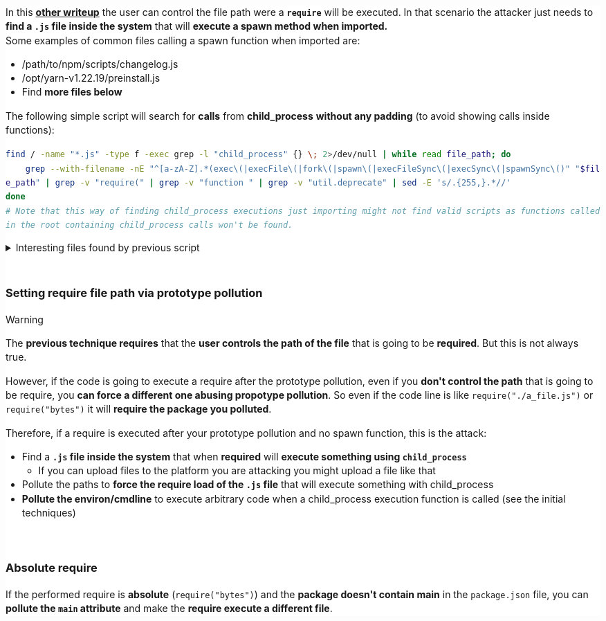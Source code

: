 In this [**other writeup**](https://blog.sonarsource.com/blitzjs-prototype-pollution/) the user can control the file path were a **`require`** will be executed. In that scenario the attacker just needs to **find a `.js` file inside the system** that will **execute a spawn method when imported.**\
Some examples of common files calling a spawn function when imported are:

- /path/to/npm/scripts/changelog.js
- /opt/yarn-v1.22.19/preinstall.js
- Find **more files below**

The following simple script will search for **calls** from **child_process** **without any padding** (to avoid showing calls inside functions):

```bash
find / -name "*.js" -type f -exec grep -l "child_process" {} \; 2>/dev/null | while read file_path; do
    grep --with-filename -nE "^[a-zA-Z].*(exec\(|execFile\(|fork\(|spawn\(|execFileSync\(|execSync\(|spawnSync\()" "$file_path" | grep -v "require(" | grep -v "function " | grep -v "util.deprecate" | sed -E 's/.{255,}.*//'
done
# Note that this way of finding child_process executions just importing might not find valid scripts as functions called in the root containing child_process calls won't be found.
```

<details><summary>Interesting files found by previous script</summary></details>

<br>

### Setting require file path via prototype pollution

> [!WARNING]
> The **previous technique requires** that the **user controls the path of the file** that is going to be **required**. But this is not always true.

However, if the code is going to execute a require after the prototype pollution, even if you **don't control the path** that is going to be require, you **can force a different one abusing propotype pollution**. So even if the code line is like `require("./a_file.js")` or `require("bytes")` it will **require the package you polluted**.

Therefore, if a require is executed after your prototype pollution and no spawn function, this is the attack:

- Find a **`.js` file inside the system** that when **required** will **execute something using `child_process`**
  - If you can upload files to the platform you are attacking you might upload a file like that
- Pollute the paths to **force the require load of the `.js` file** that will execute something with child_process
- **Pollute the environ/cmdline** to execute arbitrary code when a child_process execution function is called (see the initial techniques)

<br>

### Absolute require

If the performed require is **absolute** (`require("bytes")`) and the **package doesn't contain main** in the `package.json` file, you can **pollute the `main` attribute** and make the **require execute a different file**.
